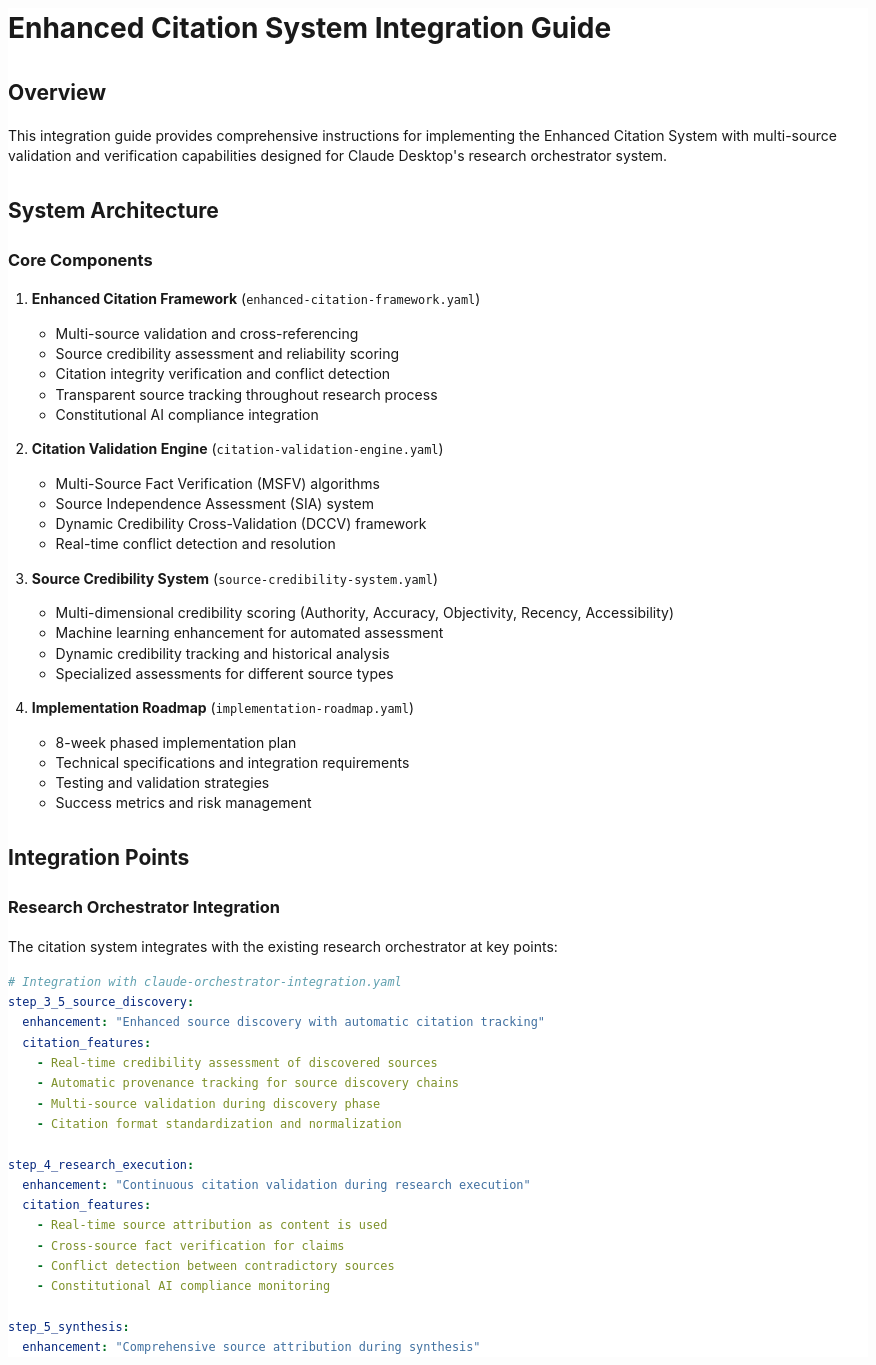 # Enhanced Citation System Integration Guide

## Overview

This integration guide provides comprehensive instructions for implementing the Enhanced Citation System with multi-source validation and verification capabilities designed for Claude Desktop's research orchestrator system.

## System Architecture

### Core Components

1. **Enhanced Citation Framework** (`enhanced-citation-framework.yaml`)
   - Multi-source validation and cross-referencing
   - Source credibility assessment and reliability scoring  
   - Citation integrity verification and conflict detection
   - Transparent source tracking throughout research process
   - Constitutional AI compliance integration

2. **Citation Validation Engine** (`citation-validation-engine.yaml`)
   - Multi-Source Fact Verification (MSFV) algorithms
   - Source Independence Assessment (SIA) system
   - Dynamic Credibility Cross-Validation (DCCV) framework
   - Real-time conflict detection and resolution

3. **Source Credibility System** (`source-credibility-system.yaml`)
   - Multi-dimensional credibility scoring (Authority, Accuracy, Objectivity, Recency, Accessibility)
   - Machine learning enhancement for automated assessment
   - Dynamic credibility tracking and historical analysis
   - Specialized assessments for different source types

4. **Implementation Roadmap** (`implementation-roadmap.yaml`)
   - 8-week phased implementation plan
   - Technical specifications and integration requirements
   - Testing and validation strategies
   - Success metrics and risk management

## Integration Points

### Research Orchestrator Integration

The citation system integrates with the existing research orchestrator at key points:

```yaml
# Integration with claude-orchestrator-integration.yaml
step_3_5_source_discovery:
  enhancement: "Enhanced source discovery with automatic citation tracking"
  citation_features:
    - Real-time credibility assessment of discovered sources
    - Automatic provenance tracking for source discovery chains
    - Multi-source validation during discovery phase
    - Citation format standardization and normalization

step_4_research_execution:
  enhancement: "Continuous citation validation during research execution"
  citation_features:
    - Real-time source attribution as content is used
    - Cross-source fact verification for claims
    - Conflict detection between contradictory sources
    - Constitutional AI compliance monitoring

step_5_synthesis:
  enhancement: "Comprehensive source attribution during synthesis"
```